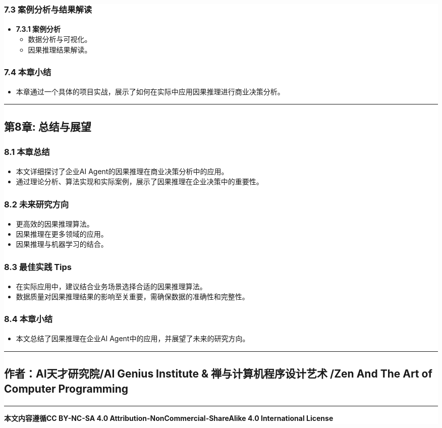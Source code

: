 ### 7.3 案例分析与结果解读
- **7.3.1 案例分析**  
  - 数据分析与可视化。  
  - 因果推理结果解读。  

### 7.4 本章小结
- 本章通过一个具体的项目实战，展示了如何在实际中应用因果推理进行商业决策分析。

---

## 第8章: 总结与展望

### 8.1 本章总结
- 本文详细探讨了企业AI Agent的因果推理在商业决策分析中的应用。  
- 通过理论分析、算法实现和实际案例，展示了因果推理在企业决策中的重要性。

### 8.2 未来研究方向
- 更高效的因果推理算法。  
- 因果推理在更多领域的应用。  
- 因果推理与机器学习的结合。  

### 8.3 最佳实践 Tips
- 在实际应用中，建议结合业务场景选择合适的因果推理算法。  
- 数据质量对因果推理结果的影响至关重要，需确保数据的准确性和完整性。  

### 8.4 本章小结
- 本文总结了因果推理在企业AI Agent中的应用，并展望了未来的研究方向。

---

## 作者：AI天才研究院/AI Genius Institute & 禅与计算机程序设计艺术 /Zen And The Art of Computer Programming

---

**本文内容遵循CC BY-NC-SA 4.0 Attribution-NonCommercial-ShareAlike 4.0 International License**

